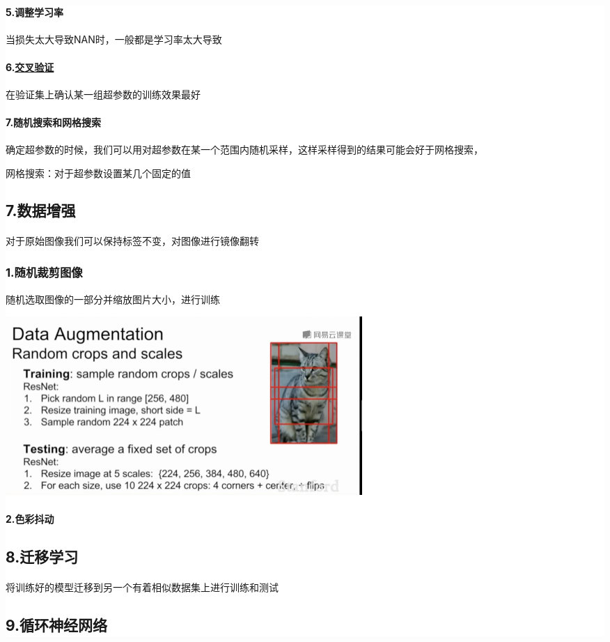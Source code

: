 #### 5.调整学习率

 当损失太大导致NAN时，一般都是学习率太大导致

#### 6.[交叉验证](#datasetDivide)

在验证集上确认某一组超参数的训练效果最好

#### 7.随机搜索和网格搜索

确定超参数的时候，我们可以用对超参数在某一个范围内随机采样，这样采样得到的结果可能会好于网格搜索，

网格搜索：对于超参数设置某几个固定的值

## 7.数据增强

对于原始图像我们可以保持标签不变，对图像进行镜像翻转

### 1.随机裁剪图像

随机选取图像的一部分并缩放图片大小，进行训练

<img src="image-20210507111803972.png" alt="image-20210507111803972" style="zoom:50%;" />

#### 2.色彩抖动

## 8.迁移学习

将训练好的模型迁移到另一个有着相似数据集上进行训练和测试

## 9.循环神经网络
